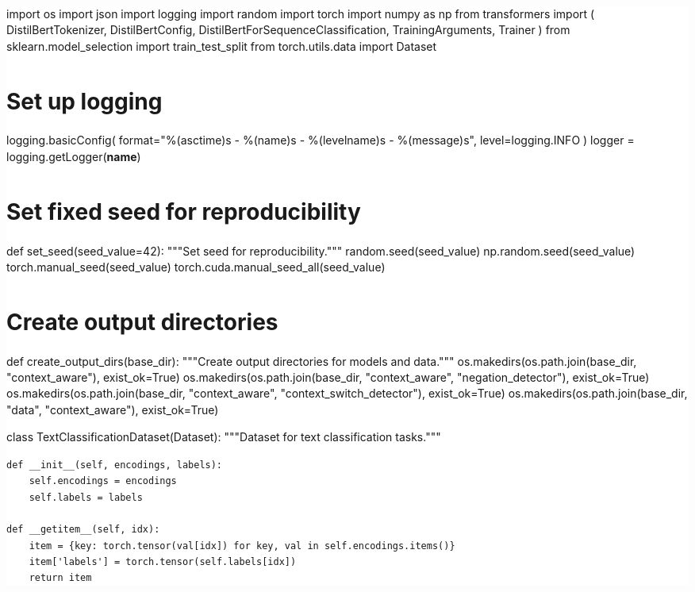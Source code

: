 import os
import json
import logging
import random
import torch
import numpy as np
from transformers import (
DistilBertTokenizer,
DistilBertConfig,
DistilBertForSequenceClassification,
TrainingArguments,
Trainer
)
from sklearn.model_selection import train_test_split
from torch.utils.data import Dataset

# Set up logging

logging.basicConfig(
format="%(asctime)s - %(name)s - %(levelname)s - %(message)s",
level=logging.INFO
)
logger = logging.getLogger(**name**)

# Set fixed seed for reproducibility

def set_seed(seed_value=42):
"""Set seed for reproducibility."""
random.seed(seed_value)
np.random.seed(seed_value)
torch.manual_seed(seed_value)
torch.cuda.manual_seed_all(seed_value)

# Create output directories

def create_output_dirs(base_dir):
"""Create output directories for models and data."""
os.makedirs(os.path.join(base_dir, "context_aware"), exist_ok=True)
os.makedirs(os.path.join(base_dir, "context_aware", "negation_detector"), exist_ok=True)
os.makedirs(os.path.join(base_dir, "context_aware", "context_switch_detector"), exist_ok=True)
os.makedirs(os.path.join(base_dir, "data", "context_aware"), exist_ok=True)

class TextClassificationDataset(Dataset):
"""Dataset for text classification tasks."""

    def __init__(self, encodings, labels):
        self.encodings = encodings
        self.labels = labels

    def __getitem__(self, idx):
        item = {key: torch.tensor(val[idx]) for key, val in self.encodings.items()}
        item['labels'] = torch.tensor(self.labels[idx])
        return item
